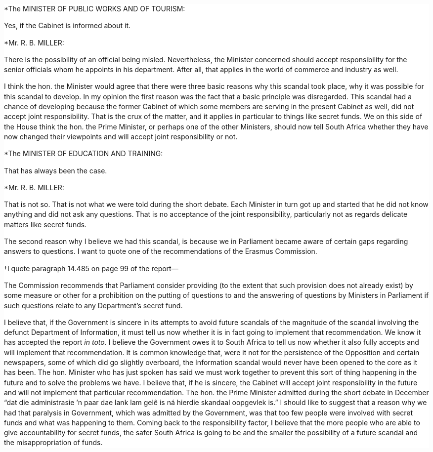 </speech>

<speech by="#minister_of_public_works_and_of_tourism">

<from>*The <person refersTo="hansard_za">MINISTER OF PUBLIC WORKS AND OF TOURISM</person>:</from>

<p>Yes, if the Cabinet is informed about it.</p>

</speech>

<speech by="#miller">

<from>*Mr. <person refersTo="hansard_za">R. B. MILLER</person>:</from>

<p>There is the possibility of an official being misled. Nevertheless, the Minister concerned should accept responsibility for the senior officials whom he appoints in his department. After all, that applies in the world of commerce and industry as well.</p>

<p>I think the hon. the Minister would agree that there were three basic reasons why this scandal took place, why it was possible for this scandal to develop. In my opinion the first reason was the fact that a basic principle was disregarded. This scandal had a chance of developing because the former Cabinet of which some members are serving in the present Cabinet as well, did not accept joint responsibility. That is the crux of the matter, and it applies in particular to things like secret funds. We on this side of the House think the hon. the Prime Minister, or perhaps one of the other Ministers, should now tell South Africa whether they have now changed their viewpoints and will accept joint responsibility or not.</p>

</speech>

<speech by="#minister_of_education_and_training">

<from>*The <person refersTo="hansard_za">MINISTER OF EDUCATION AND TRAINING</person>:</from>

<p>That has always been the case.</p>

</speech>

<speech by="#miller">

<from>*Mr. <person refersTo="hansard_za">R. B. MILLER</person>:</from>

<p>That is not so. That is not what we were told during the short debate. Each Minister in turn got up and started that he did not know anything and did not ask any questions. That is no acceptance of the joint responsibility, particularly not as regards delicate matters like secret funds.</p>

<p><span class="col_343-344" refersTo="page_0193"/>The second reason why I believe we had this scandal, is because we in Parliament became aware of certain gaps regarding answers to questions. I want to quote one of the recommendations of the Erasmus Commission.</p>

<p>&#x2020;I quote paragraph 14.485 on page 99 of the report&#x2014;</p>

<block name="quote">The Commission recommends that Parliament consider providing (to the extent that such provision does not already exist) by some measure or other for a prohibition on the putting of questions to and the answering of questions by Ministers in Parliament if such questions relate to any Department&#x2019;s secret fund.</block>

<p>I believe that, if the Government is sincere in its attempts to avoid future scandals of the magnitude of the scandal involving the defunct Department of Information, it must tell us now whether it is in fact going to implement that recommendation. We know it has accepted the report <i>in toto.</i> I believe the Government owes it to South Africa to tell us now whether it also fully accepts and will implement that recommendation. It is common knowledge that, were it not for the persistence of the Opposition and certain newspapers, some of which did go slightly overboard, the Information scandal would never have been opened to the core as it has been. The hon. Minister who has just spoken has said we must work together to prevent this sort of thing happening in the future and to solve the problems we have. I believe that, if he is sincere, the Cabinet will accept joint responsibility in the future and will not implement that particular recommendation. The hon. the Prime Minister admitted during the short debate in December &#x201C;dat die administrasie &#x2019;n paar dae lank lam gelê is ná hierdie skandaal oopgevlek is.&#x201D; I should like to suggest that a reason why we had that paralysis in Government, which was admitted by the Government, was that too few people were involved with secret funds and what was happening to them. Coming back to the responsibility factor, I believe that the more people who are able to give accountability for secret funds, the safer South Africa is going to be and the smaller the possibility of a future scandal and the misappropriation of funds.</p>